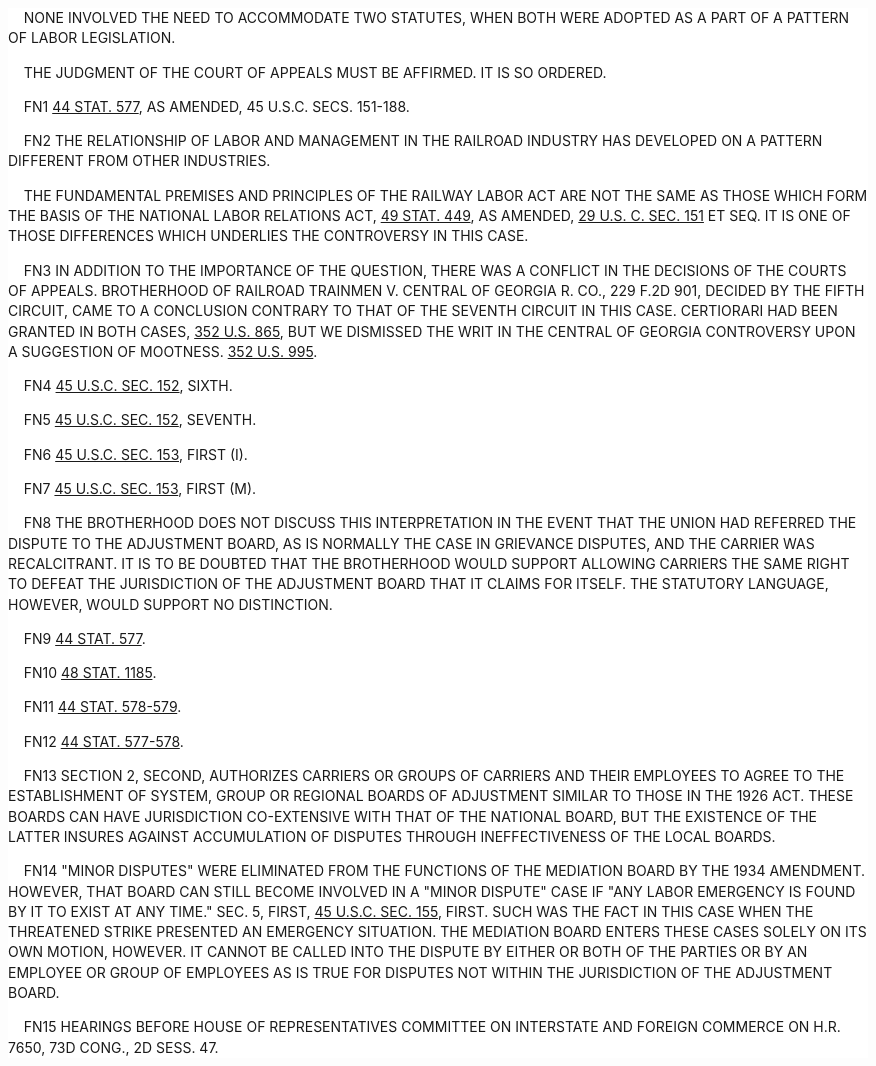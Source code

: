     NONE INVOLVED THE NEED TO ACCOMMODATE TWO STATUTES, WHEN BOTH WERE ADOPTED AS A PART OF A PATTERN OF LABOR LEGISLATION.

    THE JUDGMENT OF THE COURT OF APPEALS MUST BE AFFIRMED.  IT IS SO ORDERED.

    FN1  [44 STAT. 577][/us/stat/44/577], AS AMENDED, 45 U.S.C. SECS. 151-188.

    FN2  THE RELATIONSHIP OF LABOR AND MANAGEMENT IN THE RAILROAD INDUSTRY HAS DEVELOPED ON A PATTERN DIFFERENT FROM OTHER INDUSTRIES.

    THE FUNDAMENTAL PREMISES AND PRINCIPLES OF THE RAILWAY LABOR ACT ARE NOT THE SAME AS THOSE WHICH FORM THE BASIS OF THE NATIONAL LABOR RELATIONS ACT, [49 STAT. 449][/us/stat/49/449], AS AMENDED, [29 U.S. C. SEC. 151][/us/usc/t29/s151] ET SEQ. IT IS ONE OF THOSE DIFFERENCES WHICH UNDERLIES THE CONTROVERSY IN THIS CASE.

    FN3  IN ADDITION TO THE IMPORTANCE OF THE QUESTION, THERE WAS A CONFLICT IN THE DECISIONS OF THE COURTS OF APPEALS.  BROTHERHOOD OF RAILROAD TRAINMEN V. CENTRAL OF GEORGIA R. CO., 229 F.2D 901, DECIDED BY THE FIFTH CIRCUIT, CAME TO A CONCLUSION CONTRARY TO THAT OF THE SEVENTH CIRCUIT IN THIS CASE.  CERTIORARI HAD BEEN GRANTED IN BOTH CASES, [352 U.S. 865][/us/courts/scotus/usReporter/352/865], BUT WE DISMISSED THE WRIT IN THE CENTRAL OF GEORGIA CONTROVERSY UPON A SUGGESTION OF MOOTNESS.  [352 U.S. 995][/us/courts/scotus/usReporter/352/995].

    FN4  [45 U.S.C. SEC. 152][/us/usc/t45/s152], SIXTH.

    FN5  [45 U.S.C. SEC. 152][/us/usc/t45/s152], SEVENTH.

    FN6  [45 U.S.C. SEC. 153][/us/usc/t45/s153], FIRST (I).

    FN7  [45 U.S.C. SEC. 153][/us/usc/t45/s153], FIRST (M).

    FN8  THE BROTHERHOOD DOES NOT DISCUSS THIS INTERPRETATION IN THE EVENT THAT THE UNION HAD REFERRED THE DISPUTE TO THE ADJUSTMENT BOARD, AS IS NORMALLY THE CASE IN GRIEVANCE DISPUTES, AND THE CARRIER WAS RECALCITRANT.  IT IS TO BE DOUBTED THAT THE BROTHERHOOD WOULD SUPPORT ALLOWING CARRIERS THE SAME RIGHT TO DEFEAT THE JURISDICTION OF THE ADJUSTMENT BOARD THAT IT CLAIMS FOR ITSELF.  THE STATUTORY LANGUAGE, HOWEVER, WOULD SUPPORT NO DISTINCTION.

    FN9  [44 STAT. 577][/us/stat/44/577].

    FN10  [48 STAT. 1185][/us/stat/48/1185].

    FN11  [44 STAT. 578-579][/us/stat/44/578].

    FN12  [44 STAT. 577-578][/us/stat/44/577].

    FN13  SECTION 2, SECOND, AUTHORIZES CARRIERS OR GROUPS OF CARRIERS AND THEIR EMPLOYEES TO AGREE TO THE ESTABLISHMENT OF SYSTEM, GROUP OR REGIONAL BOARDS OF ADJUSTMENT SIMILAR TO THOSE IN THE 1926 ACT.  THESE BOARDS CAN HAVE JURISDICTION CO-EXTENSIVE WITH THAT OF THE NATIONAL BOARD, BUT THE EXISTENCE OF THE LATTER INSURES AGAINST ACCUMULATION OF DISPUTES THROUGH INEFFECTIVENESS OF THE LOCAL BOARDS.

    FN14  "MINOR DISPUTES" WERE ELIMINATED FROM THE FUNCTIONS OF THE MEDIATION BOARD BY THE 1934 AMENDMENT.  HOWEVER, THAT BOARD CAN STILL BECOME INVOLVED IN A "MINOR DISPUTE" CASE IF "ANY LABOR EMERGENCY IS FOUND BY IT TO EXIST AT ANY TIME."  SEC. 5, FIRST, [45 U.S.C. SEC. 155][/us/usc/t45/s155], FIRST.  SUCH WAS THE FACT IN THIS CASE WHEN THE THREATENED STRIKE PRESENTED AN EMERGENCY SITUATION.  THE MEDIATION BOARD ENTERS THESE CASES SOLELY ON ITS OWN MOTION, HOWEVER.  IT CANNOT BE CALLED INTO THE DISPUTE BY EITHER OR BOTH OF THE PARTIES OR BY AN EMPLOYEE OR GROUP OF EMPLOYEES AS IS TRUE FOR DISPUTES NOT WITHIN THE JURISDICTION OF THE ADJUSTMENT BOARD.

    FN15  HEARINGS BEFORE HOUSE OF REPRESENTATIVES COMMITTEE ON INTERSTATE AND FOREIGN COMMERCE ON H.R. 7650, 73D CONG., 2D SESS. 47.


[/us/courts/scotus/usReporter/353/30]: https://publicdocs.github.io/go/links?ns=uslm-x&ref=%2Fus%2Fcourts%2Fscotus%2FusReporter%2F353%2F30
[/us/courts/scotus/usReporter/352/865]: https://publicdocs.github.io/go/links?ns=uslm-x&ref=%2Fus%2Fcourts%2Fscotus%2FusReporter%2F352%2F865
[/us/courts/scotus/usReporter/325/711]: https://publicdocs.github.io/go/links?ns=uslm-x&ref=%2Fus%2Fcourts%2Fscotus%2FusReporter%2F325%2F711
[/us/courts/scotus/usReporter/300/515]: https://publicdocs.github.io/go/links?ns=uslm-x&ref=%2Fus%2Fcourts%2Fscotus%2FusReporter%2F300%2F515
[/us/courts/scotus/usReporter/343/768]: https://publicdocs.github.io/go/links?ns=uslm-x&ref=%2Fus%2Fcourts%2Fscotus%2FusReporter%2F343%2F768
[/us/stat/44/577]: https://publicdocs.github.io/go/links?ns=uslm&ref=%2Fus%2Fstat%2F44%2F577
[/us/stat/49/449]: https://publicdocs.github.io/go/links?ns=uslm&ref=%2Fus%2Fstat%2F49%2F449
[/us/usc/t29/s151]: https://publicdocs.github.io/go/links?ns=uslm&ref=%2Fus%2Fusc%2Ft29%2Fs151
[/us/courts/scotus/usReporter/352/865]: https://publicdocs.github.io/go/links?ns=uslm-x&ref=%2Fus%2Fcourts%2Fscotus%2FusReporter%2F352%2F865
[/us/courts/scotus/usReporter/352/995]: https://publicdocs.github.io/go/links?ns=uslm-x&ref=%2Fus%2Fcourts%2Fscotus%2FusReporter%2F352%2F995
[/us/usc/t45/s152]: https://publicdocs.github.io/go/links?ns=uslm&ref=%2Fus%2Fusc%2Ft45%2Fs152
[/us/usc/t45/s152]: https://publicdocs.github.io/go/links?ns=uslm&ref=%2Fus%2Fusc%2Ft45%2Fs152
[/us/usc/t45/s153]: https://publicdocs.github.io/go/links?ns=uslm&ref=%2Fus%2Fusc%2Ft45%2Fs153
[/us/usc/t45/s153]: https://publicdocs.github.io/go/links?ns=uslm&ref=%2Fus%2Fusc%2Ft45%2Fs153
[/us/stat/44/577]: https://publicdocs.github.io/go/links?ns=uslm&ref=%2Fus%2Fstat%2F44%2F577
[/us/stat/48/1185]: https://publicdocs.github.io/go/links?ns=uslm&ref=%2Fus%2Fstat%2F48%2F1185
[/us/stat/44/578]: https://publicdocs.github.io/go/links?ns=uslm&ref=%2Fus%2Fstat%2F44%2F578
[/us/stat/44/577]: https://publicdocs.github.io/go/links?ns=uslm&ref=%2Fus%2Fstat%2F44%2F577
[/us/usc/t45/s155]: https://publicdocs.github.io/go/links?ns=uslm&ref=%2Fus%2Fusc%2Ft45%2Fs155
[/us/stat/47/70]: https://publicdocs.github.io/go/links?ns=uslm&ref=%2Fus%2Fstat%2F47%2F70
[/us/usc/t29/s108]: https://publicdocs.github.io/go/links?ns=uslm&ref=%2Fus%2Fusc%2Ft29%2Fs108
[/us/courts/scotus/usReporter/338/232]: https://publicdocs.github.io/go/links?ns=uslm-x&ref=%2Fus%2Fcourts%2Fscotus%2FusReporter%2F338%2F232
[/us/courts/scotus/usReporter/323/210]: https://publicdocs.github.io/go/links?ns=uslm-x&ref=%2Fus%2Fcourts%2Fscotus%2FusReporter%2F323%2F210
[/us/courts/scotus/usReporter/323/192]: https://publicdocs.github.io/go/links?ns=uslm-x&ref=%2Fus%2Fcourts%2Fscotus%2FusReporter%2F323%2F192
[/us/courts/scotus/usReporter/321/50]: https://publicdocs.github.io/go/links?ns=uslm-x&ref=%2Fus%2Fcourts%2Fscotus%2FusReporter%2F321%2F50
[/us/courts/scotus/usReporter/311/91]: https://publicdocs.github.io/go/links?ns=uslm-x&ref=%2Fus%2Fcourts%2Fscotus%2FusReporter%2F311%2F91